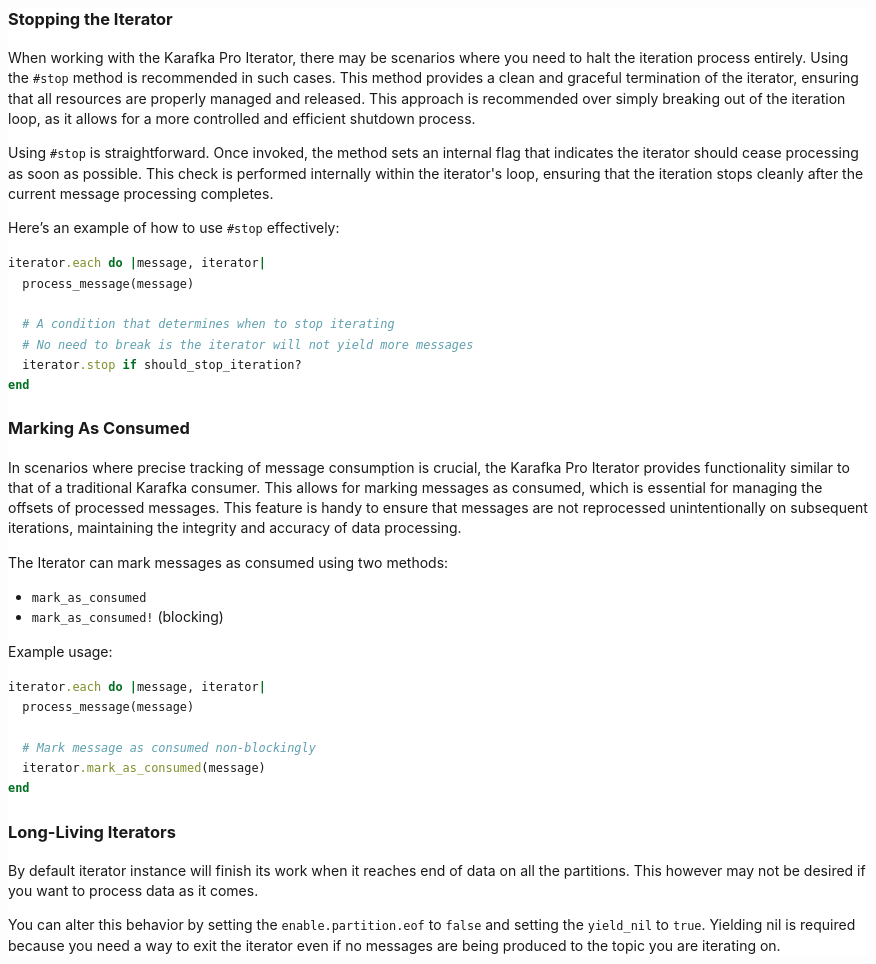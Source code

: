 ### Stopping the Iterator

When working with the Karafka Pro Iterator, there may be scenarios where you need to halt the iteration process entirely. Using the `#stop` method is recommended in such cases. This method provides a clean and graceful termination of the iterator, ensuring that all resources are properly managed and released. This approach is recommended over simply breaking out of the iteration loop, as it allows for a more controlled and efficient shutdown process.

Using `#stop` is straightforward. Once invoked, the method sets an internal flag that indicates the iterator should cease processing as soon as possible. This check is performed internally within the iterator's loop, ensuring that the iteration stops cleanly after the current message processing completes.

Here’s an example of how to use `#stop` effectively:

```ruby
iterator.each do |message, iterator|
  process_message(message)

  # A condition that determines when to stop iterating
  # No need to break is the iterator will not yield more messages
  iterator.stop if should_stop_iteration?
end
```

### Marking As Consumed

In scenarios where precise tracking of message consumption is crucial, the Karafka Pro Iterator provides functionality similar to that of a traditional Karafka consumer. This allows for marking messages as consumed, which is essential for managing the offsets of processed messages. This feature is handy to ensure that messages are not reprocessed unintentionally on subsequent iterations, maintaining the integrity and accuracy of data processing.

The Iterator can mark messages as consumed using two methods:

- `mark_as_consumed`
- `mark_as_consumed!` (blocking)

Example usage:

```ruby
iterator.each do |message, iterator|
  process_message(message)

  # Mark message as consumed non-blockingly
  iterator.mark_as_consumed(message)
end
```

### Long-Living Iterators

By default iterator instance will finish its work when it reaches end of data on all the partitions. This however may not be desired if you want to process data as it comes.

You can alter this behavior by setting the `enable.partition.eof` to `false` and setting the `yield_nil` to `true`. Yielding nil is required because you need a way to exit the iterator even if no messages are being produced to the topic you are iterating on.
